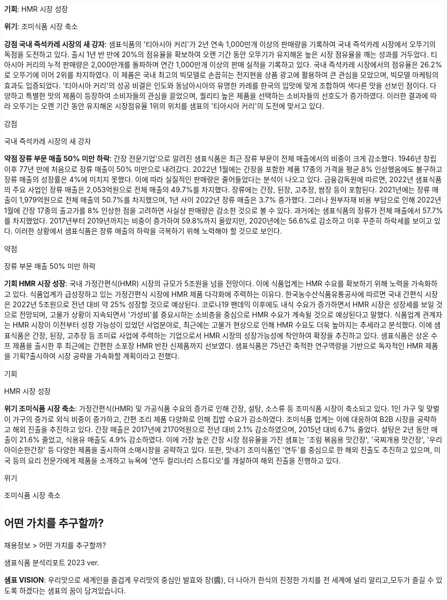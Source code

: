 **기회**: HMR 시장 성장

**위기**: 조미식품 시장 축소

**강점 국내 즉석카레 시장의 새 강자**: 샘표식품의 '티아시아 커리'가 2년 연속 1,000만개 이상의 판매량을 기록하여 국내 즉석카레 시장에서 오뚜기의 독점을 도전하고 있다. 출시 1년 반 만에 20%의 점유율을 확보하여 오랜 기간 동안 오뚜기가 유지해온 높은 시장 점유율을 깨는 성과를 거두었다. 티아시아 커리의 누적 판매량은 2,000만개를 돌파하며 연간 1,000만개 이상의 판매 실적을 기록하고 있다. 국내 즉석카레 시장에서의 점유율은 26.2%로 오뚜기에 이어 2위를 차지하였다. 이 제품은 국내 최고의 빅모델로 손꼽히는 전지현을 상품 광고에 활용하여 큰 관심을 모았으며, 빅모델 마케팅의 효과도 입증되었다. '티아시아 커리'의 성공 비결은 인도와 동남아시아의 유명한 카레를 한국의 입맛에 맞게 조합하여 색다른 맛을 선보인 점이다. 다양하고 특별한 맛의 제품이 등장하여 소비자들의 관심을 끌었으며, 퀄리티 높은 제품을 선택하는 소비자들의 선호도가 증가하였다. 이러한 결과에 따라 오뚜기는 오랜 기간 동안 유지해온 시장점유율 1위의 위치를 샘표의 '티아시아 커리'의 도전에 맞서고 있다.

강점

국내 즉석카레 시장의 새 강자

**약점 장류 부문 매출 50% 미만 하락**: 간장 전문기업'으로 알려진 샘표식품은 최근 장류 부문이 전체 매출에서의 비중이 크게 감소했다. 1946년 창립 이후 77년 만에 처음으로 장류 매출이 50% 미만으로 내려갔다. 2022년 1월에는 간장을 포함한 제품 17종의 가격을 평균 8% 인상했음에도 불구하고 장류 매출의 성장률은 4%에 미치지 못했다. 이에 따라 실질적인 판매량은 줄어들었다는 분석이 나오고 있다. 금융감독원에 따르면, 2022년 샘표식품의 주요 사업인 장류 매출은 2,053억원으로 전체 매출의 49.7%를 차지했다. 장류에는 간장, 된장, 고추장, 쌈장 등이 포함된다. 2021년에는 장류 매출이 1,979억원으로 전체 매출의 50.7%를 차지했으며, 1년 사이 2022년 장류 매출은 3.7% 증가했다. 그러나 원부자재 비용 부담으로 인해 2022년 1월에 간장 17종의 출고가를 8% 인상한 점을 고려하면 사실상 판매량은 감소한 것으로 볼 수 있다. 과거에는 샘표식품의 장류가 전체 매출에서 57.7%를 차지했었다. 2017년부터 2019년까지는 비중이 증가하여 59.8%까지 올랐지만, 2020년에는 56.6%로 감소하고 이후 꾸준히 하락세를 보이고 있다. 이러한 상황에서 샘표식품은 장류 매출의 하락을 극복하기 위해 노력해야 할 것으로 보인다.

약점

장류 부문 매출 50% 미만 하락

**기회 HMR 시장 성장**: 국내 가정간편식(HMR) 시장의 규모가 5조원을 넘을 전망이다. 이에 식품업계는 HMR 수요를 확보하기 위해 노력을 가속화하고 있다. 식품업계가 급성장하고 있는 가정간편식 시장에 HMR 제품 다각화에 주력하는 이유다. 한국농수산식품유통공사에 따르면 국내 간편식 시장은 2022년 5조원으로 전년 대비 약 25% 성장할 것으로 예상된다. 코로나19 팬데믹 이후에도 내식 수요가 증가하면서 HMR 시장은 성장세를 보일 것으로 전망되며, 고물가 상황이 지속되면서 '가성비'를 중요시하는 소비층을 중심으로 HMR 수요가 계속될 것으로 예상된다고 말했다. 식품업계 관계자는 HMR 시장이 이전부터 성장 가능성이 있었던 사업분야로, 최근에는 고물가 현상으로 인해 HMR 수요도 더욱 높아지는 추세라고 분석했다. 이에 샘표식품은 간장, 된장, 고추장 등 조미료 사업에 주력하는 기업으로서 HMR 시장의 성장가능성에 착안하여 확장을 추진하고 있다. 샘표식품은 상온 수프 제품을 출시한 후 최근에는 간편한 소포장 HMR 반찬 신제품까지 선보였다. 샘표식품은 75년간 축적한 연구역량을 기반으로 독자적인 HMR 제품을 기획?출시하여 시장 공략을 가속화할 계획이라고 전했다.

기회

HMR 시장 성장

**위기 조미식품 시장 축소**: 가정간편식(HMR) 및 가공식품 수요의 증가로 인해 간장, 설탕, 소스류 등 조미식품 시장이 축소되고 있다. 1인 가구 및 맞벌이 가구의 증가로 외식 비중이 증가하고, 간편 조리 제품 다양화로 인해 집밥 수요가 감소하였다. 조미식품 업계는 이에 대응하여 B2B 시장을 공략하고 해외 진출을 추진하고 있다. 간장 매출은 2017년에 2170억원으로 전년 대비 2.1% 감소하였으며, 2015년 대비 6.7% 줄었다. 설탕은 2년 동안 매출이 21.6% 줄었고, 식용유 매출도 4.9% 감소하였다. 이에 가장 높은 간장 시장 점유율을 가진 샘표는 '조림 볶음용 맛간장', '국찌개용 맛간장', '우리아이순한간장' 등 다양한 제품을 출시하여 소매시장을 공략하고 있다. 또한, 맛내기 조미식품인 '연두'를 중심으로 한 해외 진출도 추진하고 있으며, 미국 등의 요리 전문가에게 제품을 소개하고 뉴욕에 '연두 컬리너리 스튜디오'를 개설하여 해외 진출을 진행하고 있다.

위기

조미식품 시장 축소

## 어떤 가치를 추구할까?

채용정보 > 어떤 가치를 추구할까?

샘표식품 분석리포트 2023 ver.

**샘표 VISION**: 우리맛으로 세계인을 즐겁게 우리맛의 중심인 발효와 장(醬), 더 나아가 한식의 진정한 가치를 전 세계에 널리 알리고,모두가 즐길 수 있도록 하겠다는 샘표의 꿈이 담겨있습니다.
